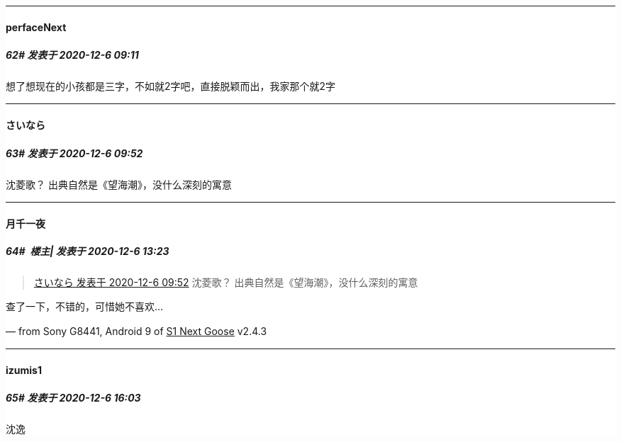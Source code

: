



*****

####  perfaceNext  
##### 62#       发表于 2020-12-6 09:11




想了想现在的小孩都是三字，不如就2字吧，直接脱颖而出，我家那个就2字







*****

####  さいなら  
##### 63#       发表于 2020-12-6 09:52




沈菱歌？
出典自然是《望海潮》，没什么深刻的寓意







*****

####  月千一夜  
##### 64#         楼主| 发表于 2020-12-6 13:23



<blockquote><a href="httphttps://bbs.saraba1st.com/2b/forum.php?mod=redirect&amp;goto=findpost&amp;pid=49625445&amp;ptid=1975894" target="_blank">さいなら 发表于 2020-12-6 09:52</a>
沈菱歌？
出典自然是《望海潮》，没什么深刻的寓意</blockquote>
查了一下，不错的，可惜她不喜欢…

— from Sony G8441, Android 9 of [S1 Next Goose](https://pan.baidu.com/s/1mi43uRm) v2.4.3







*****

####  izumis1  
##### 65#       发表于 2020-12-6 16:03




沈逸

